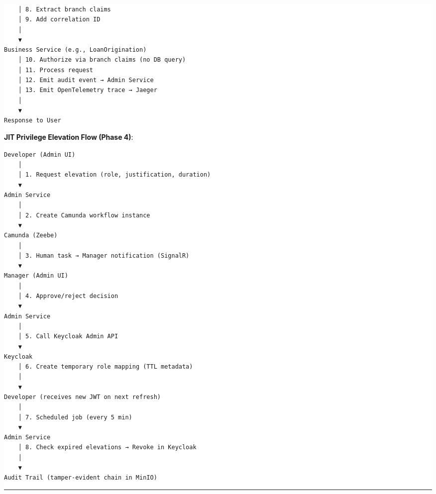 ```
    │ 8. Extract branch claims
    │ 9. Add correlation ID
    │
    ▼
Business Service (e.g., LoanOrigination)
    │ 10. Authorize via branch claims (no DB query)
    │ 11. Process request
    │ 12. Emit audit event → Admin Service
    │ 13. Emit OpenTelemetry trace → Jaeger
    │
    ▼
Response to User
```

**JIT Privilege Elevation Flow (Phase 4)**:
```
Developer (Admin UI)
    │
    │ 1. Request elevation (role, justification, duration)
    ▼
Admin Service
    │
    │ 2. Create Camunda workflow instance
    ▼
Camunda (Zeebe)
    │
    │ 3. Human task → Manager notification (SignalR)
    ▼
Manager (Admin UI)
    │
    │ 4. Approve/reject decision
    ▼
Admin Service
    │
    │ 5. Call Keycloak Admin API
    ▼
Keycloak
    │ 6. Create temporary role mapping (TTL metadata)
    │
    ▼
Developer (receives new JWT on next refresh)
    │
    │ 7. Scheduled job (every 5 min)
    ▼
Admin Service
    │ 8. Check expired elevations → Revoke in Keycloak
    │
    ▼
Audit Trail (tamper-evident chain in MinIO)
```

---
